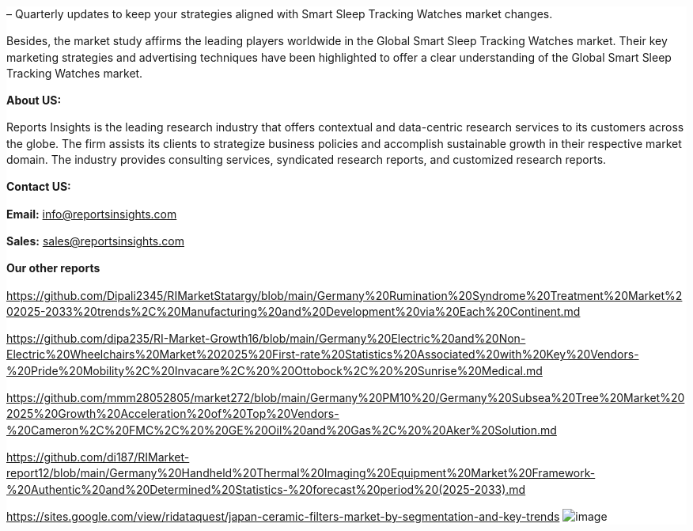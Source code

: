 – Quarterly updates to keep your strategies aligned with Smart Sleep Tracking Watches market changes.

Besides, the market study affirms the leading players worldwide in the Global Smart Sleep Tracking Watches market. Their key marketing strategies and advertising techniques have been highlighted to offer a clear understanding of the Global Smart Sleep Tracking Watches market.

<strong><strong>About US</strong>:</strong>

Reports Insights is the leading research industry that offers contextual and data-centric research services to its customers across the globe. The firm assists its clients to strategize business policies and accomplish sustainable growth in their respective market domain. The industry provides consulting services, syndicated research reports, and customized research reports.

<strong>Contact US:</strong>

<p class=><b>Email:</b> <a href=mailto:info@reportsinsights.com>info@reportsinsights.com</a></p>
<p class=><b>Sales:</b> <a href=mailto:sales@reportsinsights.com>sales@reportsinsights.com</a></p>

<strong>Our other reports</strong>

<a href=https://github.com/Dipali2345/RIMarketStatargy/blob/main/Germany%20Rumination%20Syndrome%20Treatment%20Market%202025-2033%20trends%2C%20Manufacturing%20and%20Development%20via%20Each%20Continent.md>https://github.com/Dipali2345/RIMarketStatargy/blob/main/Germany%20Rumination%20Syndrome%20Treatment%20Market%202025-2033%20trends%2C%20Manufacturing%20and%20Development%20via%20Each%20Continent.md</a>

<a href=https://github.com/dipa235/RI-Market-Growth16/blob/main/Germany%20Electric%20and%20Non-Electric%20Wheelchairs%20Market%202025%20First-rate%20Statistics%20Associated%20with%20Key%20Vendors-%20Pride%20Mobility%2C%20Invacare%2C%20%20Ottobock%2C%20%20Sunrise%20Medical.md>https://github.com/dipa235/RI-Market-Growth16/blob/main/Germany%20Electric%20and%20Non-Electric%20Wheelchairs%20Market%202025%20First-rate%20Statistics%20Associated%20with%20Key%20Vendors-%20Pride%20Mobility%2C%20Invacare%2C%20%20Ottobock%2C%20%20Sunrise%20Medical.md</a>

<a href=https://github.com/mmm28052805/market272/blob/main/Germany%20PM10%20/Germany%20Subsea%20Tree%20Market%202025%20Growth%20Acceleration%20of%20Top%20Vendors-%20Cameron%2C%20FMC%2C%20%20GE%20Oil%20and%20Gas%2C%20%20Aker%20Solution.md>https://github.com/mmm28052805/market272/blob/main/Germany%20PM10%20/Germany%20Subsea%20Tree%20Market%202025%20Growth%20Acceleration%20of%20Top%20Vendors-%20Cameron%2C%20FMC%2C%20%20GE%20Oil%20and%20Gas%2C%20%20Aker%20Solution.md</a>

<a href=https://github.com/di187/RIMarket-report12/blob/main/Germany%20Handheld%20Thermal%20Imaging%20Equipment%20Market%20Framework-%20Authentic%20and%20Determined%20Statistics-%20forecast%20period%20(2025-2033).md>https://github.com/di187/RIMarket-report12/blob/main/Germany%20Handheld%20Thermal%20Imaging%20Equipment%20Market%20Framework-%20Authentic%20and%20Determined%20Statistics-%20forecast%20period%20(2025-2033).md</a>

<a href=https://sites.google.com/view/ridataquest/japan-ceramic-filters-market-by-segmentation-and-key-trends>https://sites.google.com/view/ridataquest/japan-ceramic-filters-market-by-segmentation-and-key-trends</a>
![image](https://github.com/user-attachments/assets/05679a00-7bde-4456-b4c2-b78a4c5104b9)
